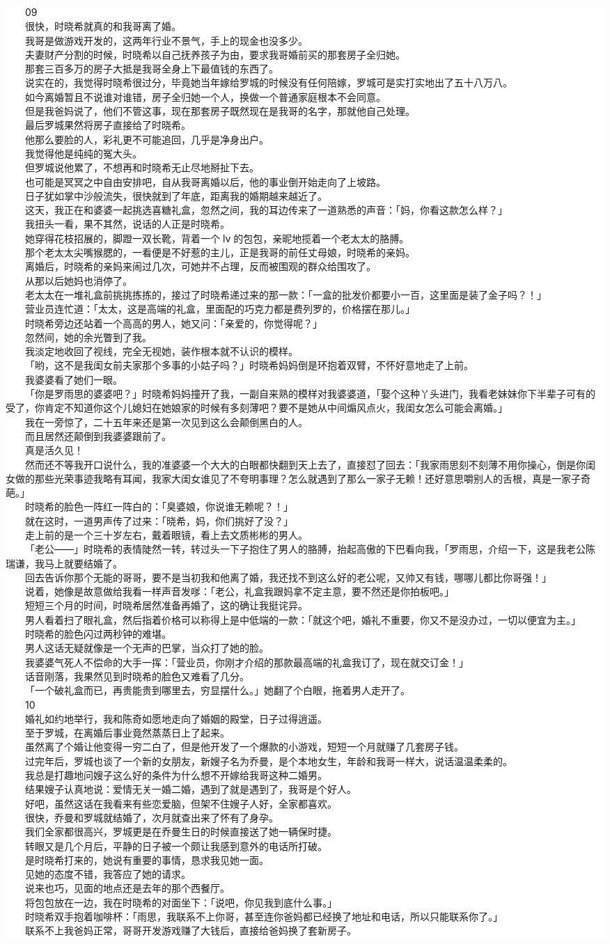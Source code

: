 &emsp;&emsp;09  
&emsp;&emsp;很快，时晓希就真的和我哥离了婚。  
&emsp;&emsp;我哥是做游戏开发的，这两年行业不景气，手上的现金也没多少。  
&emsp;&emsp;夫妻财产分割的时候，时晓希以自己抚养孩子为由，要求我哥婚前买的那套房子全归她。  
&emsp;&emsp;那套三百多万的房子大抵是我哥全身上下最值钱的东西了。  
&emsp;&emsp;说实在的，我觉得时晓希很过分，毕竟她当年嫁给罗城的时候没有任何陪嫁，罗城可是实打实地出了五十八万八。  
&emsp;&emsp;如今离婚暂且不说谁对谁错，房子全归她一个人，换做一个普通家庭根本不会同意。  
&emsp;&emsp;但是我爸妈说了，他们不管这事，现在那套房子既然现在是我哥的名字，那就他自己处理。  
&emsp;&emsp;最后罗城果然将房子直接给了时晓希。  
&emsp;&emsp;他那么要脸的人，彩礼更不可能追回，几乎是净身出户。  
&emsp;&emsp;我觉得他是纯纯的冤大头。  
&emsp;&emsp;但罗城说他累了，不想再和时晓希无止尽地掰扯下去。  
&emsp;&emsp;也可能是冥冥之中自由安排吧，自从我哥离婚以后，他的事业倒开始走向了上坡路。  
&emsp;&emsp;日子犹如掌中沙般流失，很快就到了年底，距离我的婚期越来越近了。  
&emsp;&emsp;这天，我正在和婆婆一起挑选喜糖礼盒，忽然之间，我的耳边传来了一道熟悉的声音：「妈，你看这款怎么样？」  
&emsp;&emsp;我扭头一看，果不其然，说话的人正是时晓希。  
&emsp;&emsp;她穿得花枝招展的，脚蹬一双长靴，背着一个 lv 的包包，亲昵地揽着一个老太太的胳膊。  
&emsp;&emsp;那个老太太尖嘴猴腮的，一看便是不好惹的主儿，正是我哥的前任丈母娘，时晓希的亲妈。  
&emsp;&emsp;离婚后，时晓希的亲妈来闹过几次，可她并不占理，反而被围观的群众给围攻了。  
&emsp;&emsp;从那以后她妈也消停了。  
&emsp;&emsp;老太太在一堆礼盒前挑挑拣拣的，接过了时晓希递过来的那一款：「一盒的批发价都要小一百，这里面是装了金子吗？！」  
&emsp;&emsp;营业员连忙道：「太太，这是高端的礼盒，里面配的巧克力都是费列罗的，价格摆在那儿。」  
&emsp;&emsp;时晓希旁边还站着一个高高的男人，她又问：「亲爱的，你觉得呢？」  
&emsp;&emsp;忽然间，她的余光瞥到了我。  
&emsp;&emsp;我淡定地收回了视线，完全无视她，装作根本就不认识的模样。  
&emsp;&emsp;「哟，这不是我闺女前夫家那个多事的小姑子吗？」时晓希妈妈倒是环抱着双臂，不怀好意地走了上前。  
&emsp;&emsp;我婆婆看了她们一眼。  
&emsp;&emsp;「你是罗雨思的婆婆吧？」时晓希妈妈撞开了我，一副自来熟的模样对我婆婆道，「娶个这种丫头进门，我看老妹妹你下半辈子可有的受了，你肯定不知道你这个儿媳妇在她娘家的时候有多刻薄吧？要不是她从中间煽风点火，我闺女怎么可能会离婚。」  
&emsp;&emsp;我在一旁惊了，二十五年来还是第一次见到这么会颠倒黑白的人。  
&emsp;&emsp;而且居然还颠倒到我婆婆跟前了。  
&emsp;&emsp;真是活久见！  
&emsp;&emsp;然而还不等我开口说什么，我的准婆婆一个大大的白眼都快翻到天上去了，直接怼了回去：「我家雨思刻不刻薄不用你操心，倒是你闺女做的那些光荣事迹我略有耳闻，我家大闺女谁见了不夸明事理？怎么就遇到了那么一家子无赖！还好意思嚼别人的舌根，真是一家子奇葩。」  
&emsp;&emsp;时晓希的脸色一阵红一阵白的：「臭婆娘，你说谁无赖呢？！」  
&emsp;&emsp;就在这时，一道男声传了过来：「晓希，妈，你们挑好了没？」  
&emsp;&emsp;走上前的是一个三十岁左右，戴着眼镜，看上去文质彬彬的男人。  
&emsp;&emsp;「老公——」时晓希的表情陡然一转，转过头一下子抱住了男人的胳膊，抬起高傲的下巴看向我，「罗雨思，介绍一下，这是我老公陈瑞谦，我马上就要结婚了。  
&emsp;&emsp;回去告诉你那个无能的哥哥，要不是当初我和他离了婚，我还找不到这么好的老公呢，又帅又有钱，哪哪儿都比你哥强！」  
&emsp;&emsp;说着，她像是故意做给我看一样声音发嗲：「老公，礼盒我跟妈拿不定主意，要不然还是你拍板吧。」  
&emsp;&emsp;短短三个月的时间，时晓希居然准备再婚了，这的确让我挺诧异。  
&emsp;&emsp;男人看着扫了眼礼盒，然后指着价格可以称得上是中低端的一款：「就这个吧，婚礼不重要，你又不是没办过，一切以便宜为主。」  
&emsp;&emsp;时晓希的脸色闪过两秒钟的难堪。  
&emsp;&emsp;男人这话无疑就像是一个无声的巴掌，当众打了她的脸。  
&emsp;&emsp;我婆婆气死人不偿命的大手一挥：「营业员，你刚才介绍的那款最高端的礼盒我订了，现在就交订金！」  
&emsp;&emsp;话音刚落，我果然见到时晓希的脸色又难看了几分。  
&emsp;&emsp;「一个破礼盒而已，再贵能贵到哪里去，穷显摆什么。」她翻了个白眼，拖着男人走开了。  
&emsp;&emsp;10  
&emsp;&emsp;婚礼如约地举行，我和陈奇如愿地走向了婚姻的殿堂，日子过得逍遥。  
&emsp;&emsp;至于罗城，在离婚后事业竟然蒸蒸日上了起来。  
&emsp;&emsp;虽然离了个婚让他变得一穷二白了，但是他开发了一个爆款的小游戏，短短一个月就赚了几套房子钱。  
&emsp;&emsp;过完年后，罗城也谈了一个新的女朋友，新嫂子名为乔曼，是个本地女生，年龄和我哥一样大，说话温温柔柔的。  
&emsp;&emsp;我总是打趣地问嫂子这么好的条件为什么想不开嫁给我哥这种二婚男。  
&emsp;&emsp;结果嫂子认真地说：爱情无关一婚二婚，遇到了就是遇到了，我哥是个好人。  
&emsp;&emsp;好吧，虽然这话在我看来有些恋爱脑，但架不住嫂子人好，全家都喜欢。  
&emsp;&emsp;很快，乔曼和罗城就结婚了，次月就查出来了怀有了身孕。  
&emsp;&emsp;我们全家都很高兴，罗城更是在乔曼生日的时候直接送了她一辆保时捷。  
&emsp;&emsp;转眼又是几个月后，平静的日子被一个颇让我感到意外的电话所打破。  
&emsp;&emsp;是时晓希打来的，她说有重要的事情，恳求我见她一面。  
&emsp;&emsp;见她的态度不错，我答应了她的请求。  
&emsp;&emsp;说来也巧，见面的地点还是去年的那个西餐厅。  
&emsp;&emsp;将包包放在一边，我在时晓希的对面坐下：「说吧，你见我到底什么事。」  
&emsp;&emsp;时晓希双手抱着咖啡杯：「雨思，我联系不上你哥，甚至连你爸妈都已经换了地址和电话，所以只能联系你了。」  
&emsp;&emsp;联系不上我爸妈正常，哥哥开发游戏赚了大钱后，直接给爸妈换了套新房子。  
